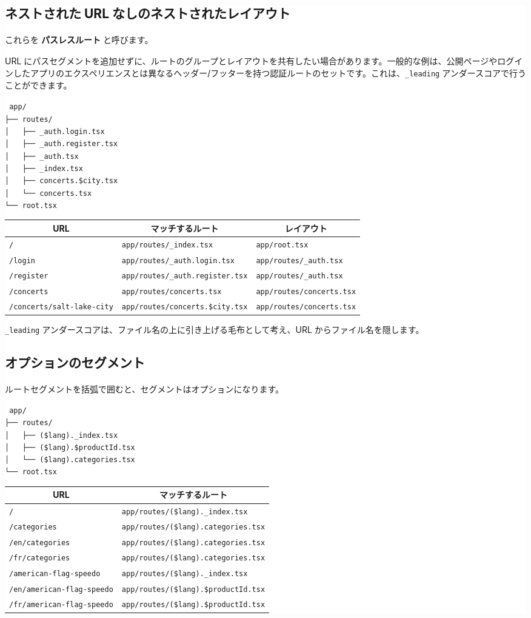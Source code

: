 ## ネストされた URL なしのネストされたレイアウト

これらを <a name="pathless-routes"><b>パスレスルート</b></a> と呼びます。

URL にパスセグメントを追加せずに、ルートのグループとレイアウトを共有したい場合があります。一般的な例は、公開ページやログインしたアプリのエクスペリエンスとは異なるヘッダー/フッターを持つ認証ルートのセットです。これは、`_leading` アンダースコアで行うことができます。

```text lines=[3-5]
 app/
├── routes/
│   ├── _auth.login.tsx
│   ├── _auth.register.tsx
│   ├── _auth.tsx
│   ├── _index.tsx
│   ├── concerts.$city.tsx
│   └── concerts.tsx
└── root.tsx
```

| URL                        | マッチするルート                   | レイアウト                    |
| -------------------------- | ------------------------------- | ------------------------- |
| `/`                        | `app/routes/_index.tsx`         | `app/root.tsx`            |
| `/login`                   | `app/routes/_auth.login.tsx`    | `app/routes/_auth.tsx`    |
| `/register`                | `app/routes/_auth.register.tsx` | `app/routes/_auth.tsx`    |
| `/concerts`                | `app/routes/concerts.tsx`       | `app/routes/concerts.tsx` |
| `/concerts/salt-lake-city` | `app/routes/concerts.$city.tsx` | `app/routes/concerts.tsx` |

`_leading` アンダースコアは、ファイル名の上に引き上げる毛布として考え、URL からファイル名を隠します。

## オプションのセグメント

ルートセグメントを括弧で囲むと、セグメントはオプションになります。

```text lines=[3-5]
 app/
├── routes/
│   ├── ($lang)._index.tsx
│   ├── ($lang).$productId.tsx
│   └── ($lang).categories.tsx
└── root.tsx
```

| URL                        | マッチするルート                       |
| -------------------------- | ----------------------------------- |
| `/`                        | `app/routes/($lang)._index.tsx`     |
| `/categories`              | `app/routes/($lang).categories.tsx` |
| `/en/categories`           | `app/routes/($lang).categories.tsx` |
| `/fr/categories`           | `app/routes/($lang).categories.tsx` |
| `/american-flag-speedo`    | `app/routes/($lang)._index.tsx`     |
| `/en/american-flag-speedo` | `app/routes/($lang).$productId.tsx` |
| `/fr/american-flag-speedo` | `app/routes/($lang).$productId.tsx` |


[route-config-file]: ../start/framework/routing#configuring-routes
[loaders]: ../start/framework/data-loading
[actions]: ../start/framework/actions
[routing_guide]: ../start/framework/routing
[root_route]: ../start/framework/route-module
[index_route]: ../start/framework/routing#index-routes
[nested_routing]: ../start/framework/routing#nested-routes
[nested_routes]: #nested-routes
[dot_delimiters]: #dot-delimiters
[dynamic_segments]: #dynamic-segments
[resource_routes]: ../how-to/resource-routes